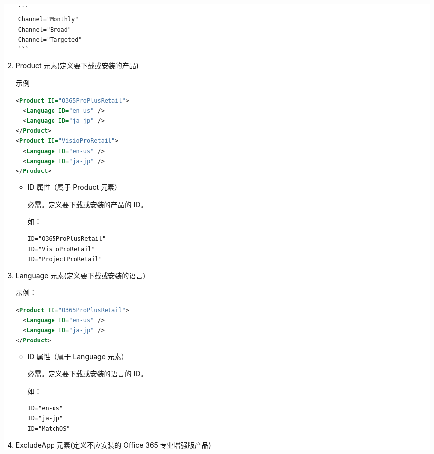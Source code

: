         ```
        Channel="Monthly"
        Channel="Broad"
        Channel="Targeted"
        ```

   2. Product 元素(定义要下载或安装的产品)

      示例

      ```xml
      <Product ID="O365ProPlusRetail">
        <Language ID="en-us" />
        <Language ID="ja-jp" />
      </Product>
      <Product ID="VisioProRetail">
        <Language ID="en-us" />
        <Language ID="ja-jp" />
      </Product>
      ```

      - ID 属性（属于 Product 元素）

        必需。定义要下载或安装的产品的 ID。 

        如：

        ```
        ID="O365ProPlusRetail" 
        ID="VisioProRetail"
        ID="ProjectProRetail"
        ```

   3. Language 元素(定义要下载或安装的语言)

      示例：

      ```xml
      <Product ID="O365ProPlusRetail">
        <Language ID="en-us" />
        <Language ID="ja-jp" />
      </Product>
      ```

      - ID 属性（属于 Language 元素）

        必需。定义要下载或安装的语言的 ID。

        如：

        ```
        ID="en-us"
        ID="ja-jp"
        ID="MatchOS"
        ```

   4. ExcludeApp 元素(定义不应安装的 Office 365 专业增强版产品) 
